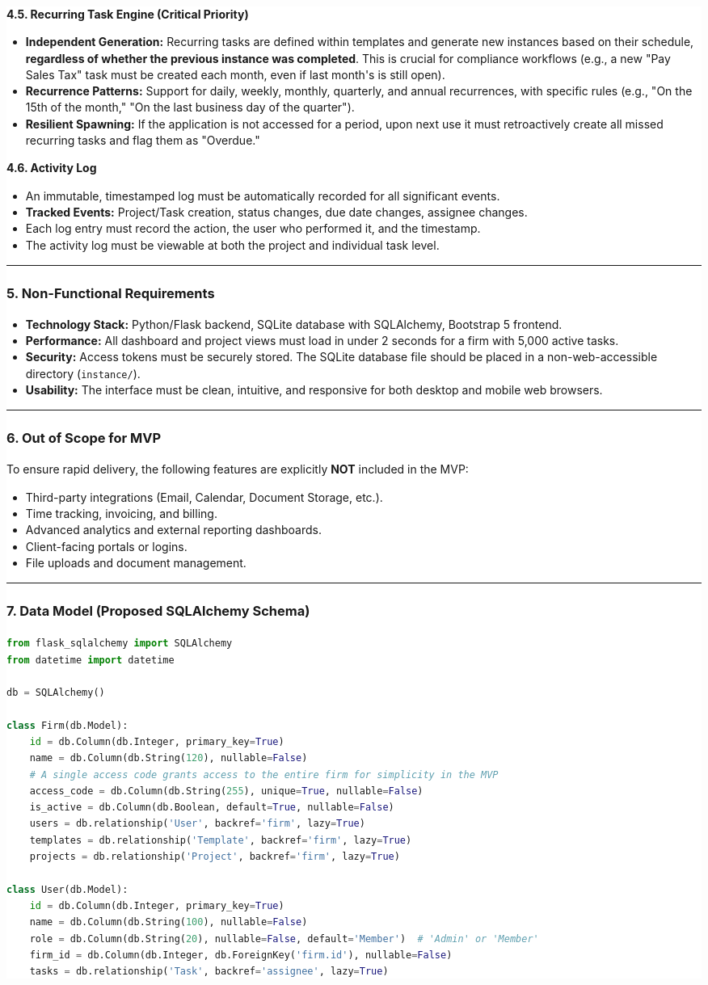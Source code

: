 **4.5. Recurring Task Engine (Critical Priority)**
*   **Independent Generation:** Recurring tasks are defined within templates and generate new instances based on their schedule, **regardless of whether the previous instance was completed**. This is crucial for compliance workflows (e.g., a new "Pay Sales Tax" task must be created each month, even if last month's is still open).
*   **Recurrence Patterns:** Support for daily, weekly, monthly, quarterly, and annual recurrences, with specific rules (e.g., "On the 15th of the month," "On the last business day of the quarter").
*   **Resilient Spawning:** If the application is not accessed for a period, upon next use it must retroactively create all missed recurring tasks and flag them as "Overdue."

**4.6. Activity Log**
*   An immutable, timestamped log must be automatically recorded for all significant events.
*   **Tracked Events:** Project/Task creation, status changes, due date changes, assignee changes.
*   Each log entry must record the action, the user who performed it, and the timestamp.
*   The activity log must be viewable at both the project and individual task level.

---

### **5. Non-Functional Requirements**

*   **Technology Stack:** Python/Flask backend, SQLite database with SQLAlchemy, Bootstrap 5 frontend.
*   **Performance:** All dashboard and project views must load in under 2 seconds for a firm with 5,000 active tasks.
*   **Security:** Access tokens must be securely stored. The SQLite database file should be placed in a non-web-accessible directory (`instance/`).
*   **Usability:** The interface must be clean, intuitive, and responsive for both desktop and mobile web browsers.

---

### **6. Out of Scope for MVP**

To ensure rapid delivery, the following features are explicitly **NOT** included in the MVP:
*   Third-party integrations (Email, Calendar, Document Storage, etc.).
*   Time tracking, invoicing, and billing.
*   Advanced analytics and external reporting dashboards.
*   Client-facing portals or logins.
*   File uploads and document management.

---

### **7. Data Model (Proposed SQLAlchemy Schema)**

```python
from flask_sqlalchemy import SQLAlchemy
from datetime import datetime

db = SQLAlchemy()

class Firm(db.Model):
    id = db.Column(db.Integer, primary_key=True)
    name = db.Column(db.String(120), nullable=False)
    # A single access code grants access to the entire firm for simplicity in the MVP
    access_code = db.Column(db.String(255), unique=True, nullable=False)
    is_active = db.Column(db.Boolean, default=True, nullable=False)
    users = db.relationship('User', backref='firm', lazy=True)
    templates = db.relationship('Template', backref='firm', lazy=True)
    projects = db.relationship('Project', backref='firm', lazy=True)

class User(db.Model):
    id = db.Column(db.Integer, primary_key=True)
    name = db.Column(db.String(100), nullable=False)
    role = db.Column(db.String(20), nullable=False, default='Member')  # 'Admin' or 'Member'
    firm_id = db.Column(db.Integer, db.ForeignKey('firm.id'), nullable=False)
    tasks = db.relationship('Task', backref='assignee', lazy=True)
```